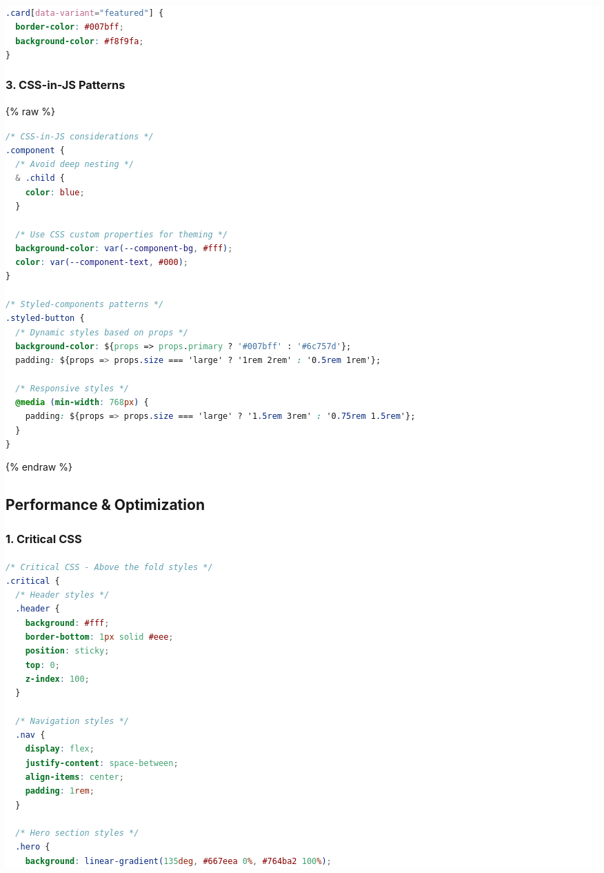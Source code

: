 ```css
.card[data-variant="featured"] {
  border-color: #007bff;
  background-color: #f8f9fa;
}
```

### 3. CSS-in-JS Patterns

{% raw %}
```css
/* CSS-in-JS considerations */
.component {
  /* Avoid deep nesting */
  & .child {
    color: blue;
  }
  
  /* Use CSS custom properties for theming */
  background-color: var(--component-bg, #fff);
  color: var(--component-text, #000);
}

/* Styled-components patterns */
.styled-button {
  /* Dynamic styles based on props */
  background-color: ${props => props.primary ? '#007bff' : '#6c757d'};
  padding: ${props => props.size === 'large' ? '1rem 2rem' : '0.5rem 1rem'};
  
  /* Responsive styles */
  @media (min-width: 768px) {
    padding: ${props => props.size === 'large' ? '1.5rem 3rem' : '0.75rem 1.5rem'};
  }
}
```
{% endraw %}

## Performance & Optimization

### 1. Critical CSS

```css
/* Critical CSS - Above the fold styles */
.critical {
  /* Header styles */
  .header {
    background: #fff;
    border-bottom: 1px solid #eee;
    position: sticky;
    top: 0;
    z-index: 100;
  }
  
  /* Navigation styles */
  .nav {
    display: flex;
    justify-content: space-between;
    align-items: center;
    padding: 1rem;
  }
  
  /* Hero section styles */
  .hero {
    background: linear-gradient(135deg, #667eea 0%, #764ba2 100%);
```